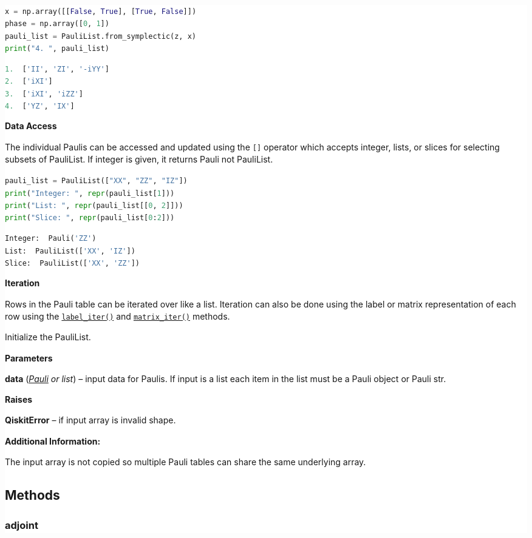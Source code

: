 ```python
x = np.array([[False, True], [True, False]])
phase = np.array([0, 1])
pauli_list = PauliList.from_symplectic(z, x)
print("4. ", pauli_list)
```

```python
1.  ['II', 'ZI', '-iYY']
2.  ['iXI']
3.  ['iXI', 'iZZ']
4.  ['YZ', 'IX']
```

**Data Access**

The individual Paulis can be accessed and updated using the `[]` operator which accepts integer, lists, or slices for selecting subsets of PauliList. If integer is given, it returns Pauli not PauliList.

```python
pauli_list = PauliList(["XX", "ZZ", "IZ"])
print("Integer: ", repr(pauli_list[1]))
print("List: ", repr(pauli_list[[0, 2]]))
print("Slice: ", repr(pauli_list[0:2]))
```

```python
Integer:  Pauli('ZZ')
List:  PauliList(['XX', 'IZ'])
Slice:  PauliList(['XX', 'ZZ'])
```

**Iteration**

Rows in the Pauli table can be iterated over like a list. Iteration can also be done using the label or matrix representation of each row using the [`label_iter()`](qiskit.quantum_info.PauliList#label_iter "qiskit.quantum_info.PauliList.label_iter") and [`matrix_iter()`](qiskit.quantum_info.PauliList#matrix_iter "qiskit.quantum_info.PauliList.matrix_iter") methods.

Initialize the PauliList.

**Parameters**

**data** ([*Pauli*](qiskit.quantum_info.Pauli "qiskit.quantum_info.Pauli") *or list*) – input data for Paulis. If input is a list each item in the list must be a Pauli object or Pauli str.

**Raises**

**QiskitError** – if input array is invalid shape.

**Additional Information:**

The input array is not copied so multiple Pauli tables can share the same underlying array.

## Methods

### adjoint
